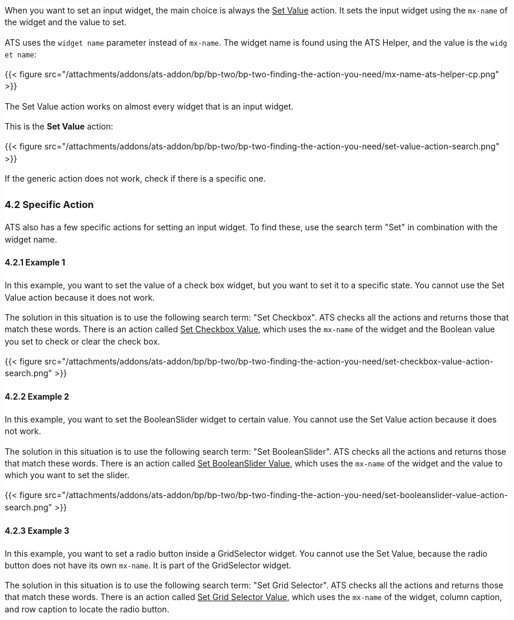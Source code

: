 When you want to set an input widget, the main choice is always the [Set Value](/addons/ats-addon/rg-one-set-value/) action. It sets the input widget using the `mx-name` of the widget and the value to set. 

ATS uses the `widget name` parameter instead of `mx-name`. The widget name is found using the ATS Helper, and the value is the `widget name`:

{{< figure src="/attachments/addons/ats-addon/bp/bp-two/bp-two-finding-the-action-you-need/mx-name-ats-helper-cp.png" >}}

The Set Value action works on almost every widget that is an input widget.

This is the **Set Value** action:

{{< figure src="/attachments/addons/ats-addon/bp/bp-two/bp-two-finding-the-action-you-need/set-value-action-search.png" >}}

If the generic action does not work, check if there is a specific one.

### 4.2 Specific Action

ATS also has a few specific actions for setting an input widget. To find these, use the search term "Set" in combination with the widget name.

#### 4.2.1 Example 1

In this example, you want to set the value of a check box widget, but you want to set it to a specific state. You cannot use the Set Value action because it does not work.

The solution in this situation is to use the following search term: "Set Checkbox". ATS checks all the actions and returns those that match these words. There is an action called [Set Checkbox Value](/addons/ats-addon/rg-one-set-checkbox-value/), which uses the `mx-name` of the widget and the Boolean value you set to check or clear the check box.

{{< figure src="/attachments/addons/ats-addon/bp/bp-two/bp-two-finding-the-action-you-need/set-checkbox-value-action-search.png" >}}

#### 4.2.2 Example 2

In this example, you want to set the BooleanSlider widget to certain value. You cannot use the Set Value action because it does not work. 

The solution in this situation is to use the following search term: "Set BooleanSlider". ATS checks all the actions and returns those that match these words. There is an action called [Set BooleanSlider Value](/addons/ats-addon/rg-one-set-booleanslider-value/), which uses the `mx-name` of the widget and the value to which you want to set the slider.

{{< figure src="/attachments/addons/ats-addon/bp/bp-two/bp-two-finding-the-action-you-need/set-booleanslider-value-action-search.png" >}}

#### 4.2.3 Example 3

In this example, you want to set a radio button inside a GridSelector widget. You cannot use the Set Value, because the radio button does not have its own `mx-name`. It is part of the GridSelector widget.

The solution in this situation is to use the following search term: "Set Grid Selector". ATS checks all the actions and returns those that match these words. There is an action called [Set Grid Selector Value](/addons/ats-addon/rg-one-set-grid-selector-radiobutton-checked/), which uses the `mx-name` of the widget, column caption, and row caption to locate the radio button.
